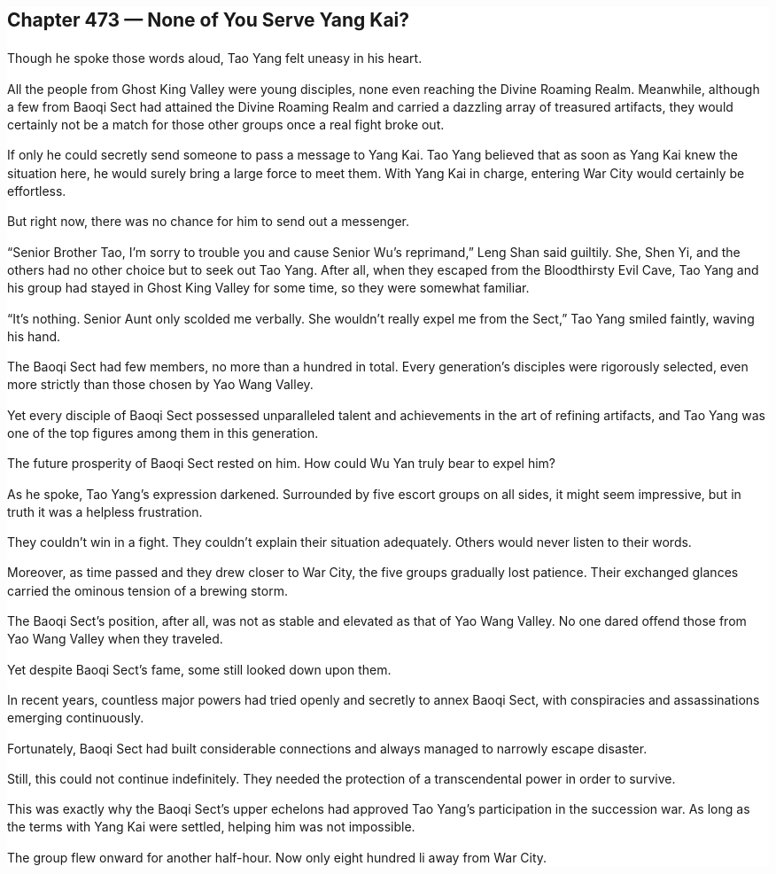 ## Chapter 473 — None of You Serve Yang Kai?

Though he spoke those words aloud, Tao Yang felt uneasy in his heart.

All the people from Ghost King Valley were young disciples, none even reaching the Divine Roaming Realm. Meanwhile, although a few from Baoqi Sect had attained the Divine Roaming Realm and carried a dazzling array of treasured artifacts, they would certainly not be a match for those other groups once a real fight broke out.

If only he could secretly send someone to pass a message to Yang Kai. Tao Yang believed that as soon as Yang Kai knew the situation here, he would surely bring a large force to meet them. With Yang Kai in charge, entering War City would certainly be effortless.

But right now, there was no chance for him to send out a messenger.

“Senior Brother Tao, I’m sorry to trouble you and cause Senior Wu’s reprimand,” Leng Shan said guiltily. She, Shen Yi, and the others had no other choice but to seek out Tao Yang. After all, when they escaped from the Bloodthirsty Evil Cave, Tao Yang and his group had stayed in Ghost King Valley for some time, so they were somewhat familiar.

“It’s nothing. Senior Aunt only scolded me verbally. She wouldn’t really expel me from the Sect,” Tao Yang smiled faintly, waving his hand.

The Baoqi Sect had few members, no more than a hundred in total. Every generation’s disciples were rigorously selected, even more strictly than those chosen by Yao Wang Valley.

Yet every disciple of Baoqi Sect possessed unparalleled talent and achievements in the art of refining artifacts, and Tao Yang was one of the top figures among them in this generation.

The future prosperity of Baoqi Sect rested on him. How could Wu Yan truly bear to expel him?

As he spoke, Tao Yang’s expression darkened. Surrounded by five escort groups on all sides, it might seem impressive, but in truth it was a helpless frustration.

They couldn’t win in a fight. They couldn’t explain their situation adequately. Others would never listen to their words.

Moreover, as time passed and they drew closer to War City, the five groups gradually lost patience. Their exchanged glances carried the ominous tension of a brewing storm.

The Baoqi Sect’s position, after all, was not as stable and elevated as that of Yao Wang Valley. No one dared offend those from Yao Wang Valley when they traveled.

Yet despite Baoqi Sect’s fame, some still looked down upon them.

In recent years, countless major powers had tried openly and secretly to annex Baoqi Sect, with conspiracies and assassinations emerging continuously.

Fortunately, Baoqi Sect had built considerable connections and always managed to narrowly escape disaster.

Still, this could not continue indefinitely. They needed the protection of a transcendental power in order to survive.

This was exactly why the Baoqi Sect’s upper echelons had approved Tao Yang’s participation in the succession war. As long as the terms with Yang Kai were settled, helping him was not impossible.

The group flew onward for another half-hour. Now only eight hundred li away from War City.
